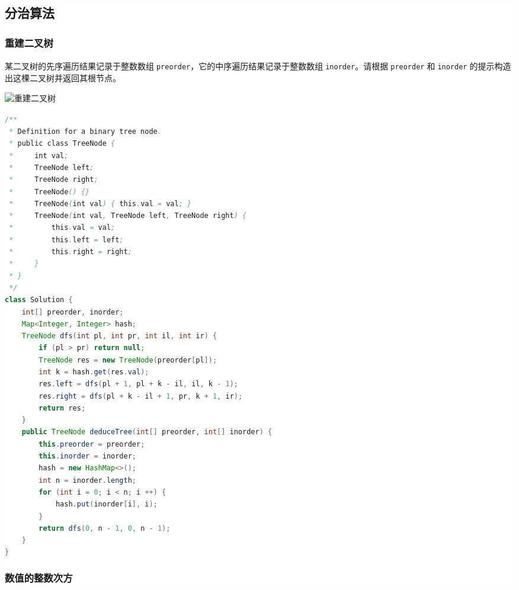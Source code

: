 ## 分治算法

### 重建二叉树

某二叉树的先序遍历结果记录于整数数组 `preorder`，它的中序遍历结果记录于整数数组 `inorder`。请根据 `preorder` 和 `inorder` 的提示构造出这棵二叉树并返回其根节点。

![重建二叉树](https://wwp-study-notes.oss-cn-nanjing.aliyuncs.com/imgs/剑指offer1/68.jpg)

```java
/**
 * Definition for a binary tree node.
 * public class TreeNode {
 *     int val;
 *     TreeNode left;
 *     TreeNode right;
 *     TreeNode() {}
 *     TreeNode(int val) { this.val = val; }
 *     TreeNode(int val, TreeNode left, TreeNode right) {
 *         this.val = val;
 *         this.left = left;
 *         this.right = right;
 *     }
 * }
 */
class Solution {
    int[] preorder, inorder;
    Map<Integer, Integer> hash;
    TreeNode dfs(int pl, int pr, int il, int ir) {
        if (pl > pr) return null;
        TreeNode res = new TreeNode(preorder[pl]);
        int k = hash.get(res.val);
        res.left = dfs(pl + 1, pl + k - il, il, k - 1);
        res.right = dfs(pl + k - il + 1, pr, k + 1, ir);
        return res;
    }
    public TreeNode deduceTree(int[] preorder, int[] inorder) {
        this.preorder = preorder;
        this.inorder = inorder;
        hash = new HashMap<>();
        int n = inorder.length;
        for (int i = 0; i < n; i ++) {
            hash.put(inorder[i], i);
        }
        return dfs(0, n - 1, 0, n - 1);
    }
}
```

### 数值的整数次方

